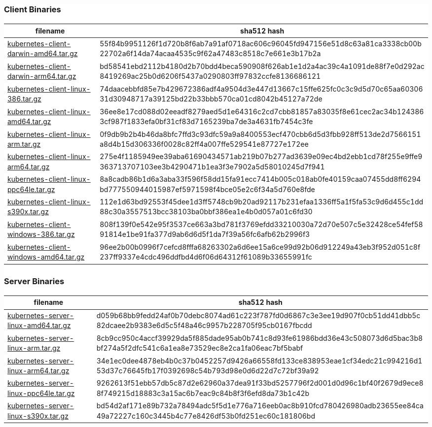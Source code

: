 ### Client Binaries

filename | sha512 hash
-------- | -----------
[kubernetes-client-darwin-amd64.tar.gz](https://dl.k8s.io/v1.21.8/kubernetes-client-darwin-amd64.tar.gz) | 55f84b9951126f1d720b8f6ab7a91af0718ac606c96045fd947156e51d8c63a81ca3338cb00b22702a6f14da74acaa4535c9f62a47483c8518c7e661e3b17b2a
[kubernetes-client-darwin-arm64.tar.gz](https://dl.k8s.io/v1.21.8/kubernetes-client-darwin-arm64.tar.gz) | bd58541ebd2112b4180d2b70bdd4beca590908f626ab1e1d2a4ac39c4a1091de88f7e0d292ac8419269ac25b0d6206f5437a0290803ff97832ccfe8136686121
[kubernetes-client-linux-386.tar.gz](https://dl.k8s.io/v1.21.8/kubernetes-client-linux-386.tar.gz) | 74daacebbfd85e7b429672386adf4a9504d3e447d13667c15ffe625fc0c3c9d5d70c65aa6030631d30948717a39125bd22b33bbb570ca01cd8042b45127a72de
[kubernetes-client-linux-amd64.tar.gz](https://dl.k8s.io/v1.21.8/kubernetes-client-linux-amd64.tar.gz) | 36ee8e17cd088d02eeadf8279aed5d1e64316c2cd7cbb81857a83035f8e61cec2ac34b1243863cf987f1833efa0bf31cf83d7165239ba7de3a4631fb7454c3fe
[kubernetes-client-linux-arm.tar.gz](https://dl.k8s.io/v1.21.8/kubernetes-client-linux-arm.tar.gz) | 0f9db9b2b4b46da8bfc7ffd3c93dfc59a9a8400553ecf470cbb6d5d3fbb928ff513de2d7566151a8d4b15d306336f0028c82ff4a007ffe529541e87727e172ee
[kubernetes-client-linux-arm64.tar.gz](https://dl.k8s.io/v1.21.8/kubernetes-client-linux-arm64.tar.gz) | 275e4f1185949ee39aba61690434571ab219b07b277ad3639e09ec4bd2ebb1cd78f255e9ffe9363713707103ee3b4290471b1ea3f3e7902a5d58010245d7f941
[kubernetes-client-linux-ppc64le.tar.gz](https://dl.k8s.io/v1.21.8/kubernetes-client-linux-ppc64le.tar.gz) | 8a8cadb86b1d6a3aba33f596f58dd15fa91ecc7414b005c018ab0fe40159caa07455dd8ff6294bd777550944015987ef5971598f4bce05e2c6f34a5d760e8fde
[kubernetes-client-linux-s390x.tar.gz](https://dl.k8s.io/v1.21.8/kubernetes-client-linux-s390x.tar.gz) | 112e1d63bd92553f45dee1d3ff5748cb9b20ad92117b231efaa1336ff5a1f5fa53c9d6d455c1dd88c30a3557513bcc38103ba0bbf386ea1e4b0d057a01c6fd30
[kubernetes-client-windows-386.tar.gz](https://dl.k8s.io/v1.21.8/kubernetes-client-windows-386.tar.gz) | 808f139f0e542e95f3537ce663a3bd781f3769efdd33210030a72d70e507c5e32428ce54fef5891814e1be91fa377d9ab6d6d5f1da7f39a56fc6afb62b2996f3
[kubernetes-client-windows-amd64.tar.gz](https://dl.k8s.io/v1.21.8/kubernetes-client-windows-amd64.tar.gz) | 96ee2b00b0996f7cefcd8fffa68263302a6d6ee15a6ce99d92b06d912249a43eb3f952d051c8f237ff9337e4cdc496ddfbd4d6f06d64312f61089b33655991fc

### Server Binaries

filename | sha512 hash
-------- | -----------
[kubernetes-server-linux-amd64.tar.gz](https://dl.k8s.io/v1.21.8/kubernetes-server-linux-amd64.tar.gz) | d059b68bb9fedd24af0b70debc8074ad61c223f787fd0d6867c3e3ee19d907f0cb51dd41dbb5c82dcaee2b9383e6d5c5f48a46c9957b228705f95cb0167fbcdd
[kubernetes-server-linux-arm.tar.gz](https://dl.k8s.io/v1.21.8/kubernetes-server-linux-arm.tar.gz) | 8cb9cc950c4accf39929da5f885dade95ab0b741c8d93fe61986bdd36e43c508073d6d5bac3b8bf274a5f2dfc541c6a1ea8e73529ec8e2ca1fa06eac7bf5babf
[kubernetes-server-linux-arm64.tar.gz](https://dl.k8s.io/v1.21.8/kubernetes-server-linux-arm64.tar.gz) | 34e1ec0dee4878eb4b0c37b0452257d9426a66558fd133ce838953eae1cf34edc21c994216d153d37c76645fb17f0392698c54b793d98e0d6d22d7c72bf39a92
[kubernetes-server-linux-ppc64le.tar.gz](https://dl.k8s.io/v1.21.8/kubernetes-server-linux-ppc64le.tar.gz) | 9262613f51ebb57db5c87d2e62960a37dea91f33bd5257796f2d001d0d96c1bf40f2679d9ece88f749215d18883c3a15ac6b7eac9c84b8f3f6efd8da73b1c42b
[kubernetes-server-linux-s390x.tar.gz](https://dl.k8s.io/v1.21.8/kubernetes-server-linux-s390x.tar.gz) | bd54d2af171e89b732a78494adc5f5d1e776a716eeb0ac8b910fcd780426980adb23655ee84ca49a72227c160c3445b4c77e8426df53b0fd251ec60c181806bd
